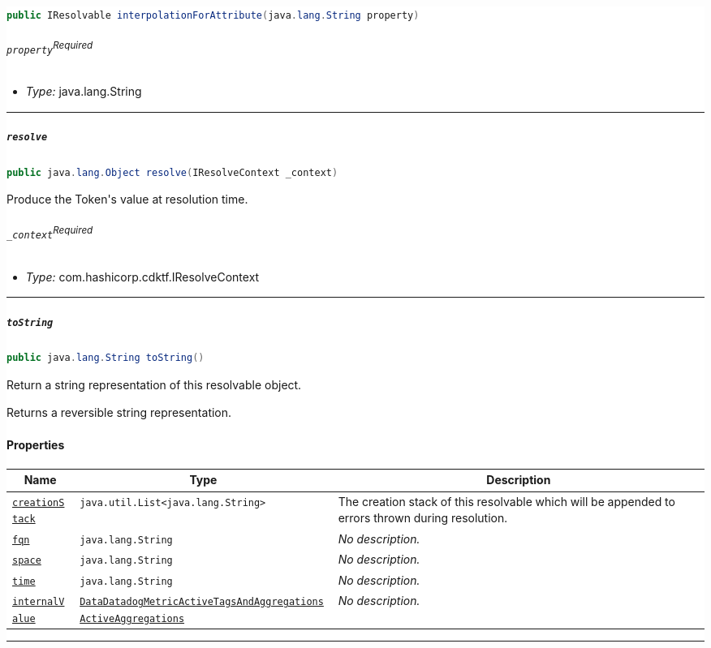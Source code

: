 ```java
public IResolvable interpolationForAttribute(java.lang.String property)
```

###### `property`<sup>Required</sup> <a name="property" id="@cdktf/provider-datadog.dataDatadogMetricActiveTagsAndAggregations.DataDatadogMetricActiveTagsAndAggregationsActiveAggregationsOutputReference.interpolationForAttribute.parameter.property"></a>

- *Type:* java.lang.String

---

##### `resolve` <a name="resolve" id="@cdktf/provider-datadog.dataDatadogMetricActiveTagsAndAggregations.DataDatadogMetricActiveTagsAndAggregationsActiveAggregationsOutputReference.resolve"></a>

```java
public java.lang.Object resolve(IResolveContext _context)
```

Produce the Token's value at resolution time.

###### `_context`<sup>Required</sup> <a name="_context" id="@cdktf/provider-datadog.dataDatadogMetricActiveTagsAndAggregations.DataDatadogMetricActiveTagsAndAggregationsActiveAggregationsOutputReference.resolve.parameter._context"></a>

- *Type:* com.hashicorp.cdktf.IResolveContext

---

##### `toString` <a name="toString" id="@cdktf/provider-datadog.dataDatadogMetricActiveTagsAndAggregations.DataDatadogMetricActiveTagsAndAggregationsActiveAggregationsOutputReference.toString"></a>

```java
public java.lang.String toString()
```

Return a string representation of this resolvable object.

Returns a reversible string representation.


#### Properties <a name="Properties" id="Properties"></a>

| **Name** | **Type** | **Description** |
| --- | --- | --- |
| <code><a href="#@cdktf/provider-datadog.dataDatadogMetricActiveTagsAndAggregations.DataDatadogMetricActiveTagsAndAggregationsActiveAggregationsOutputReference.property.creationStack">creationStack</a></code> | <code>java.util.List<java.lang.String></code> | The creation stack of this resolvable which will be appended to errors thrown during resolution. |
| <code><a href="#@cdktf/provider-datadog.dataDatadogMetricActiveTagsAndAggregations.DataDatadogMetricActiveTagsAndAggregationsActiveAggregationsOutputReference.property.fqn">fqn</a></code> | <code>java.lang.String</code> | *No description.* |
| <code><a href="#@cdktf/provider-datadog.dataDatadogMetricActiveTagsAndAggregations.DataDatadogMetricActiveTagsAndAggregationsActiveAggregationsOutputReference.property.space">space</a></code> | <code>java.lang.String</code> | *No description.* |
| <code><a href="#@cdktf/provider-datadog.dataDatadogMetricActiveTagsAndAggregations.DataDatadogMetricActiveTagsAndAggregationsActiveAggregationsOutputReference.property.time">time</a></code> | <code>java.lang.String</code> | *No description.* |
| <code><a href="#@cdktf/provider-datadog.dataDatadogMetricActiveTagsAndAggregations.DataDatadogMetricActiveTagsAndAggregationsActiveAggregationsOutputReference.property.internalValue">internalValue</a></code> | <code><a href="#@cdktf/provider-datadog.dataDatadogMetricActiveTagsAndAggregations.DataDatadogMetricActiveTagsAndAggregationsActiveAggregations">DataDatadogMetricActiveTagsAndAggregationsActiveAggregations</a></code> | *No description.* |

---
